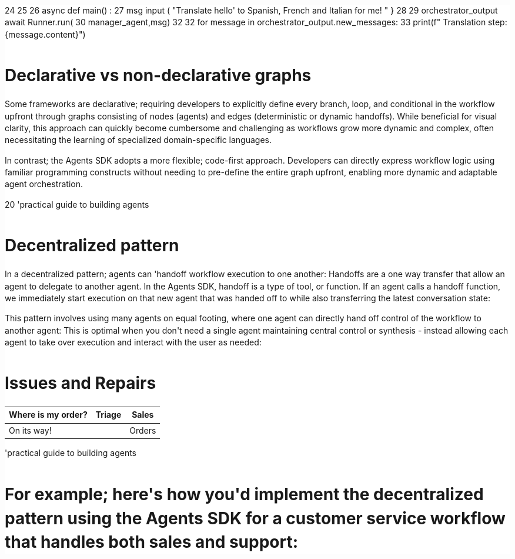 24
25
26  async def main() :
27      msg   input ( "Translate hello' to Spanish, French and Italian for me! " }
28
29      orchestrator_output   await Runner.run(
30          manager_agent,msg)
32
32      for message in orchestrator_output.new_messages:
33          print(f"    Translation step: {message.content}")

# Declarative vs non-declarative graphs

Some frameworks are declarative; requiring developers to explicitly define every branch, loop, and conditional in the workflow upfront through graphs consisting of nodes (agents) and edges (deterministic or dynamic handoffs). While beneficial for visual clarity, this approach can quickly become cumbersome and challenging as workflows grow more dynamic and complex, often necessitating the learning of specialized domain-specific languages.

In contrast; the Agents SDK adopts a more flexible; code-first approach. Developers can directly express workflow logic using familiar programming constructs without needing to pre-define the entire graph upfront, enabling more dynamic and adaptable agent orchestration.

20 'practical guide to building agents

# Decentralized pattern

In a decentralized pattern; agents can 'handoff workflow execution to one another: Handoffs are a one way transfer that allow an agent to delegate to another agent. In the Agents SDK, handoff is a type of tool, or function. If an agent calls a handoff function, we immediately start execution on that new agent that was handed off to while also transferring the latest conversation state:

This pattern involves using many agents on equal footing, where one agent can directly hand off control of the workflow to another agent: This is optimal when you don't need a single agent maintaining central control or synthesis - instead allowing each agent to take over execution and interact with the user as needed:

# Issues and Repairs

|Where is my order?|Triage|Sales|
|---|---|---|
|On its way!| |Orders|

'practical guide to building agents

# For example; here's how you'd implement the decentralized pattern using the Agents SDK for a customer service workflow that handles both sales and support:
